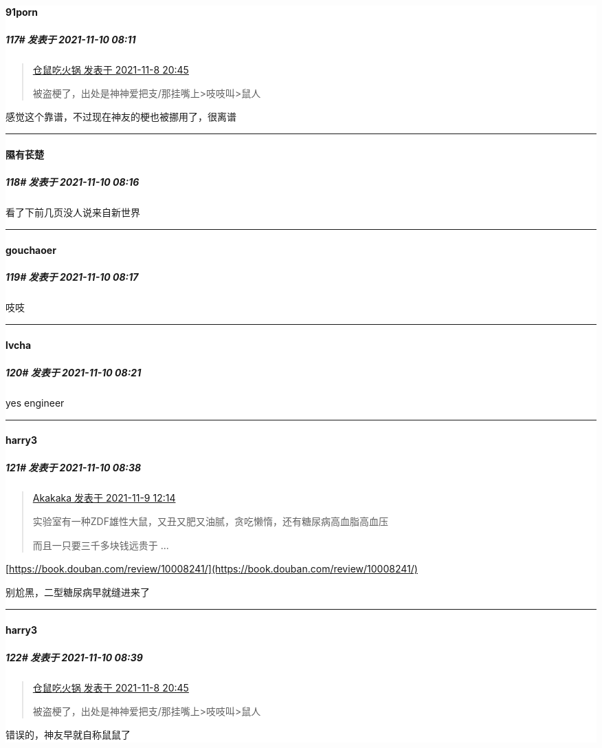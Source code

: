 ####  91porn  
##### 117#       发表于 2021-11-10 08:11

<blockquote><a href="httphttps://bbs.saraba1st.com/2b/forum.php?mod=redirect&amp;goto=findpost&amp;pid=53468361&amp;ptid=2036450" target="_blank">仓鼠吃火锅 发表于 2021-11-8 20:45</a>

被盗梗了，出处是神神爱把支/那挂嘴上&gt;吱吱叫&gt;鼠人</blockquote>
感觉这个靠谱，不过现在神友的梗也被挪用了，很离谱

*****

####  隰有苌楚  
##### 118#       发表于 2021-11-10 08:16

看了下前几页没人说来自新世界

*****

####  gouchaoer  
##### 119#       发表于 2021-11-10 08:17

吱吱

*****

####  lvcha  
##### 120#       发表于 2021-11-10 08:21

yes engineer



*****

####  harry3  
##### 121#       发表于 2021-11-10 08:38

<blockquote><a href="httphttps://bbs.saraba1st.com/2b/forum.php?mod=redirect&amp;goto=findpost&amp;pid=53474377&amp;ptid=2036450" target="_blank">Akakaka 发表于 2021-11-9 12:14</a>

实验室有一种ZDF雄性大鼠，又丑又肥又油腻，贪吃懒惰，还有糖尿病高血脂高血压

而且一只要三千多块钱远贵于 ...</blockquote>
[https://book.douban.com/review/10008241/](https://book.douban.com/review/10008241/)

别尬黑，二型糖尿病早就缝进来了

*****

####  harry3  
##### 122#       发表于 2021-11-10 08:39

<blockquote><a href="httphttps://bbs.saraba1st.com/2b/forum.php?mod=redirect&amp;goto=findpost&amp;pid=53468361&amp;ptid=2036450" target="_blank">仓鼠吃火锅 发表于 2021-11-8 20:45</a>

被盗梗了，出处是神神爱把支/那挂嘴上&gt;吱吱叫&gt;鼠人</blockquote>
错误的，神友早就自称鼠鼠了
